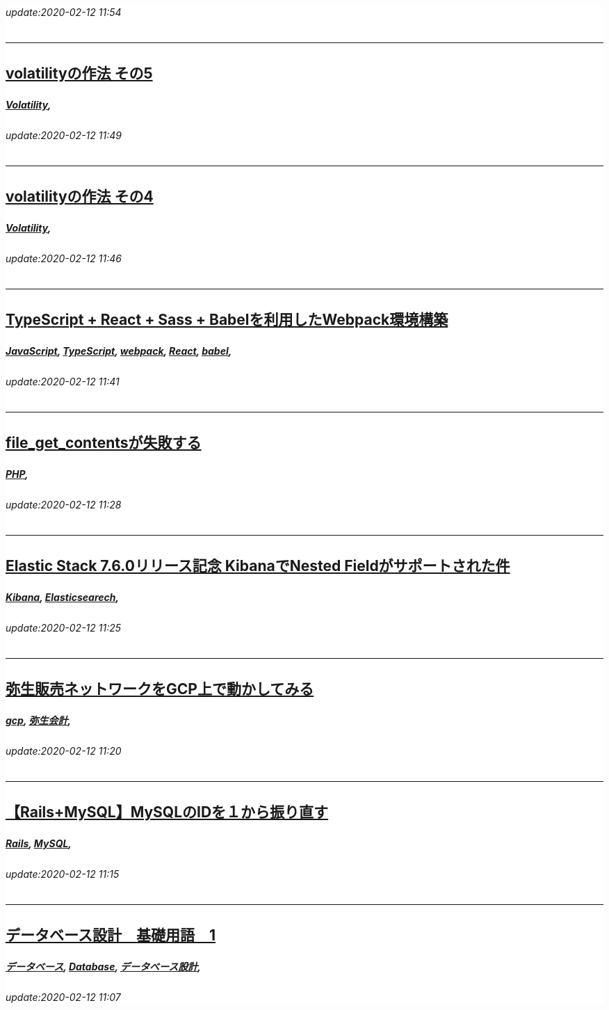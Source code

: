###### update:2020-02-12 11:54
---
## [volatilityの作法 その5](https://qiita.com/ohisama@github/items/3b22b7bc80e843076f16)
##### [Volatility](https://qiita.com/tags/Volatility), 
###### update:2020-02-12 11:49
---
## [volatilityの作法 その4](https://qiita.com/ohisama@github/items/57d2e3a3ea7a5a959894)
##### [Volatility](https://qiita.com/tags/Volatility), 
###### update:2020-02-12 11:46
---
## [TypeScript + React + Sass + Babelを利用したWebpack環境構築](https://qiita.com/olt/items/f9a17ab5830583504231)
##### [JavaScript](https://qiita.com/tags/JavaScript), [TypeScript](https://qiita.com/tags/TypeScript), [webpack](https://qiita.com/tags/webpack), [React](https://qiita.com/tags/React), [babel](https://qiita.com/tags/babel), 
###### update:2020-02-12 11:41
---
## [file_get_contentsが失敗する](https://qiita.com/zouzou/items/3b82f97a4de05d38f92a)
##### [PHP](https://qiita.com/tags/PHP), 
###### update:2020-02-12 11:28
---
## [Elastic Stack 7.6.0リリース記念 KibanaでNested Fieldがサポートされた件](https://qiita.com/tsgkdt/items/dcc760ce02eff910a6aa)
##### [Kibana](https://qiita.com/tags/Kibana), [Elasticsearech](https://qiita.com/tags/Elasticsearech), 
###### update:2020-02-12 11:25
---
## [弥生販売ネットワークをGCP上で動かしてみる](https://qiita.com/seigos/items/fcfe158679183d21cd3a)
##### [gcp](https://qiita.com/tags/gcp), [弥生会計](https://qiita.com/tags/弥生会計), 
###### update:2020-02-12 11:20
---
## [【Rails+MySQL】MySQLのIDを１から振り直す](https://qiita.com/soehina/items/887d950fe57fbc5f1578)
##### [Rails](https://qiita.com/tags/Rails), [MySQL](https://qiita.com/tags/MySQL), 
###### update:2020-02-12 11:15
---
## [データベース設計　基礎用語　1](https://qiita.com/raigakun/items/a4ca99b8e224e9491011)
##### [データベース](https://qiita.com/tags/データベース), [Database](https://qiita.com/tags/Database), [データべース設計](https://qiita.com/tags/データべース設計), 
###### update:2020-02-12 11:07